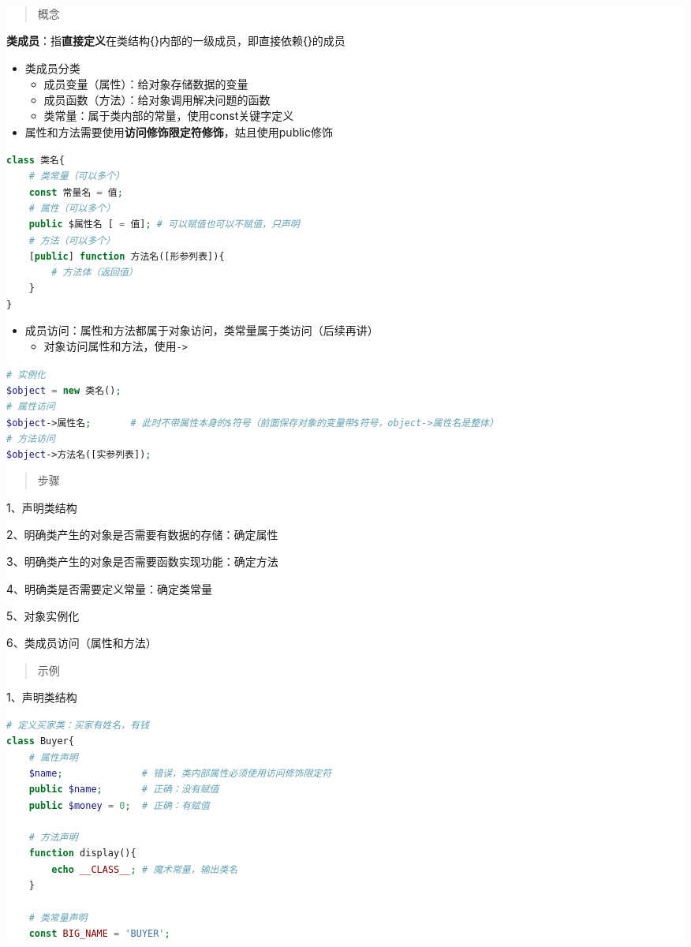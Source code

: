 > 概念

**类成员**：指**直接定义**在类结构{}内部的一级成员，即直接依赖{}的成员

* 类成员分类
  * 成员变量（属性）：给对象存储数据的变量
  * 成员函数（方法）：给对象调用解决问题的函数
  * 类常量：属于类内部的常量，使用const关键字定义
* 属性和方法需要使用**访问修饰限定符修饰**，姑且使用public修饰

```php
class 类名{
    # 类常量（可以多个）
    const 常量名 = 值;
    # 属性（可以多个）
    public $属性名 [ = 值];	# 可以赋值也可以不赋值，只声明
    # 方法（可以多个）
    [public] function 方法名([形参列表]){
        # 方法体（返回值）
    }
}
```

* 成员访问：属性和方法都属于对象访问，类常量属于类访问（后续再讲）
  * 对象访问属性和方法，使用`->`

```php
# 实例化
$object = new 类名();
# 属性访问
$object->属性名;		# 此时不带属性本身的$符号（前面保存对象的变量带$符号，object->属性名是整体）
# 方法访问
$object->方法名([实参列表]);
```





> 步骤

1、声明类结构

2、明确类产生的对象是否需要有数据的存储：确定属性

3、明确类产生的对象是否需要函数实现功能：确定方法

4、明确类是否需要定义常量：确定类常量

5、对象实例化

6、类成员访问（属性和方法）



> 示例

1、声明类结构

```PHP
# 定义买家类：买家有姓名，有钱
class Buyer{
    # 属性声明
	$name;				# 错误，类内部属性必须使用访问修饰限定符
    public $name;		# 正确：没有赋值
    public $money = 0;	# 正确：有赋值
    
    # 方法声明
    function display(){
        echo __CLASS__;	# 魔术常量，输出类名
    }
    
    # 类常量声明
    const BIG_NAME = 'BUYER';
```
